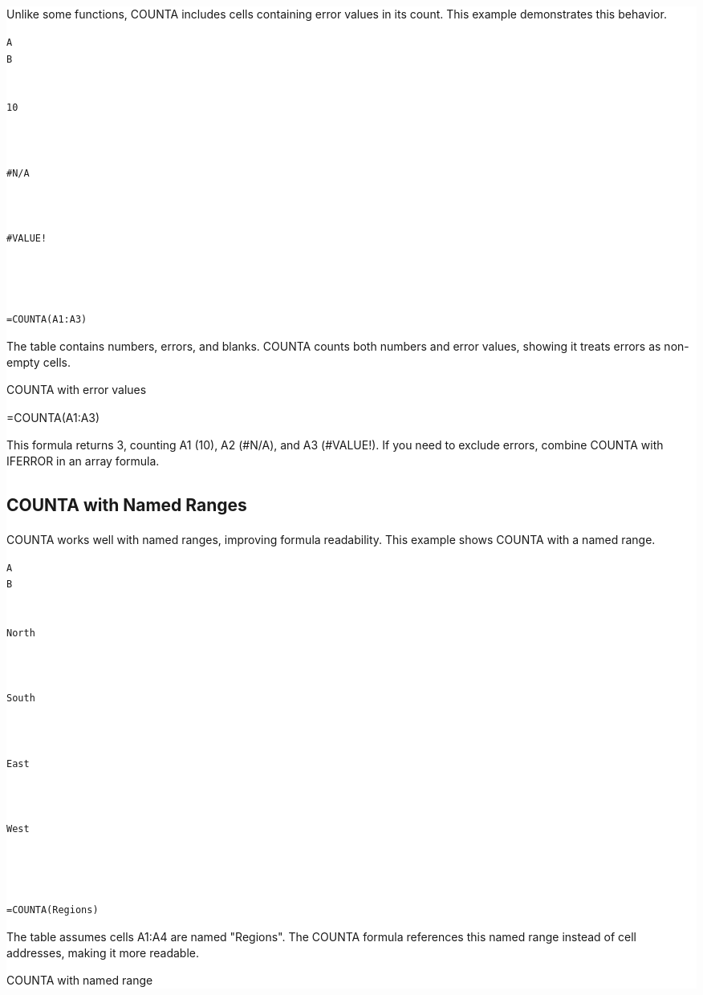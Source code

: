 Unlike some functions, COUNTA includes cells containing error values in its 
count. This example demonstrates this behavior.

  
    A
    B
  
  
    10
    
  
  
    #N/A
    
  
  
    #VALUE!
    
  
  
    
    =COUNTA(A1:A3)
  

The table contains numbers, errors, and blanks. COUNTA counts both numbers and 
error values, showing it treats errors as non-empty cells.

COUNTA with error values
  

=COUNTA(A1:A3)

This formula returns 3, counting A1 (10), A2 (#N/A), and A3 (#VALUE!). If you 
need to exclude errors, combine COUNTA with IFERROR in an array formula.

## COUNTA with Named Ranges

COUNTA works well with named ranges, improving formula readability. This 
example shows COUNTA with a named range.

  
    A
    B
  
  
    North
    
  
  
    South
    
  
  
    East
    
  
  
    West
    
  
  
    
    =COUNTA(Regions)
  

The table assumes cells A1:A4 are named "Regions". The COUNTA formula 
references this named range instead of cell addresses, making it more readable.

COUNTA with named range
  
